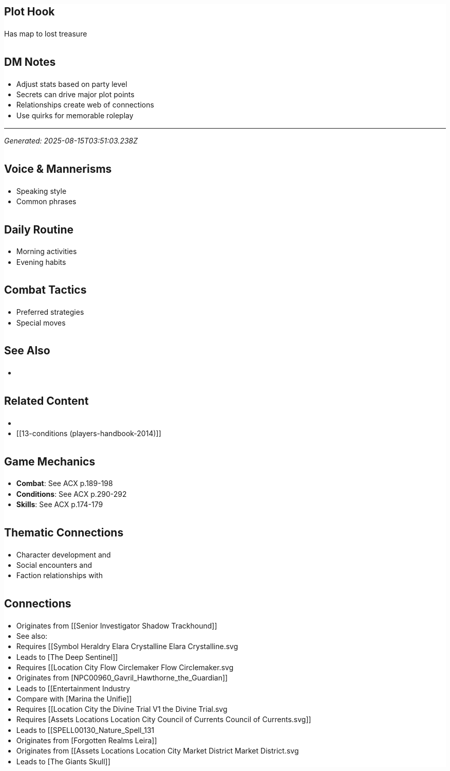 ## Plot Hook
Has map to lost treasure

## DM Notes
- Adjust stats based on party level
- Secrets can drive major plot points
- Relationships create web of connections
- Use quirks for memorable roleplay

---
*Generated: 2025-08-15T03:51:03.238Z*

## Voice & Mannerisms
- Speaking style
- Common phrases

## Daily Routine
- Morning activities
- Evening habits

## Combat Tactics
- Preferred strategies
- Special moves

## See Also
-

## Related Content
-
- [[13-conditions (players-handbook-2014)]]

## Game Mechanics
- **Combat**: See ACX p.189-198
- **Conditions**: See ACX p.290-292
- **Skills**: See ACX p.174-179

## Thematic Connections
- Character development and
- Social encounters and
- Faction relationships with

## Connections

- Originates from [[Senior Investigator Shadow Trackhound]]
- See also:
- Requires [[Symbol Heraldry Elara Crystalline Elara Crystalline.svg
- Leads to [The Deep Sentinel]]
- Requires [[Location City Flow Circlemaker Flow Circlemaker.svg
- Originates from [NPC00960_Gavril_Hawthorne_the_Guardian]]
- Leads to [[Entertainment Industry
- Compare with [Marina the Unifie]]
- Requires [[Location City the Divine Trial V1 the Divine Trial.svg
- Requires [Assets Locations Location City Council of Currents Council of Currents.svg]]
- Leads to [[SPELL00130_Nature_Spell_131
- Originates from [Forgotten Realms Leira]]
- Originates from [[Assets Locations Location City Market District Market District.svg
- Leads to [The Giants Skull]]